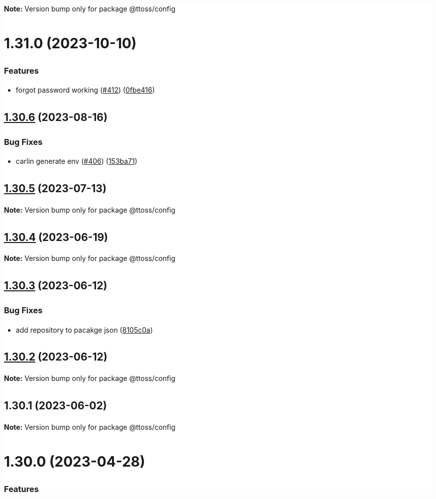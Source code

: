 **Note:** Version bump only for package @ttoss/config

# 1.31.0 (2023-10-10)

### Features

- forgot password working ([#412](https://github.com/ttoss/ttoss/issues/412)) ([0fbe416](https://github.com/ttoss/ttoss/commit/0fbe416da19d65f72fa572fe949128b60002ed4b))

## [1.30.6](https://github.com/ttoss/ttoss/compare/@ttoss/config@1.30.5...@ttoss/config@1.30.6) (2023-08-16)

### Bug Fixes

- carlin generate env ([#406](https://github.com/ttoss/ttoss/issues/406)) ([153ba71](https://github.com/ttoss/ttoss/commit/153ba71643461cdae076d3ba5779655f4988232c))

## [1.30.5](https://github.com/ttoss/ttoss/compare/@ttoss/config@1.30.4...@ttoss/config@1.30.5) (2023-07-13)

**Note:** Version bump only for package @ttoss/config

## [1.30.4](https://github.com/ttoss/ttoss/compare/@ttoss/config@1.30.3...@ttoss/config@1.30.4) (2023-06-19)

**Note:** Version bump only for package @ttoss/config

## [1.30.3](https://github.com/ttoss/ttoss/compare/@ttoss/config@1.30.2...@ttoss/config@1.30.3) (2023-06-12)

### Bug Fixes

- add repository to pacakge json ([8105c0a](https://github.com/ttoss/ttoss/commit/8105c0a0cf0d3b3de4a118f29014c2b5eb082d07))

## [1.30.2](https://github.com/ttoss/ttoss/compare/@ttoss/config@1.30.1...@ttoss/config@1.30.2) (2023-06-12)

**Note:** Version bump only for package @ttoss/config

## 1.30.1 (2023-06-02)

**Note:** Version bump only for package @ttoss/config

# 1.30.0 (2023-04-28)

### Features
